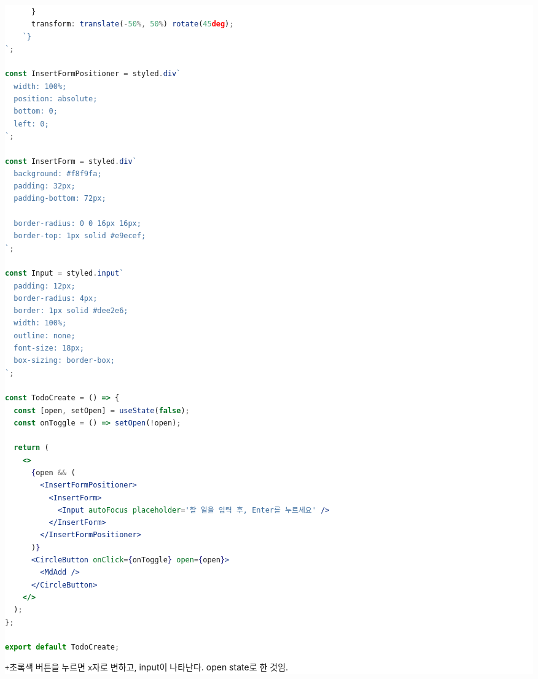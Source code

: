 ```jsx
      }
      transform: translate(-50%, 50%) rotate(45deg);
    `}
`;

const InsertFormPositioner = styled.div`
  width: 100%;
  position: absolute;
  bottom: 0;
  left: 0;
`;

const InsertForm = styled.div`
  background: #f8f9fa;
  padding: 32px;
  padding-bottom: 72px;

  border-radius: 0 0 16px 16px;
  border-top: 1px solid #e9ecef;
`;

const Input = styled.input`
  padding: 12px;
  border-radius: 4px;
  border: 1px solid #dee2e6;
  width: 100%;
  outline: none;
  font-size: 18px;
  box-sizing: border-box;
`;

const TodoCreate = () => {
  const [open, setOpen] = useState(false);
  const onToggle = () => setOpen(!open);

  return (
    <>
      {open && (
        <InsertFormPositioner>
          <InsertForm>
            <Input autoFocus placeholder='할 일을 입력 후, Enter를 누르세요' />
          </InsertForm>
        </InsertFormPositioner>
      )}
      <CircleButton onClick={onToggle} open={open}>
        <MdAdd />
      </CircleButton>
    </>
  );
};

export default TodoCreate;
```

`+`초록색 버튼을 누르면 `x`자로 변하고, input이 나타난다. open state로 한 것임.